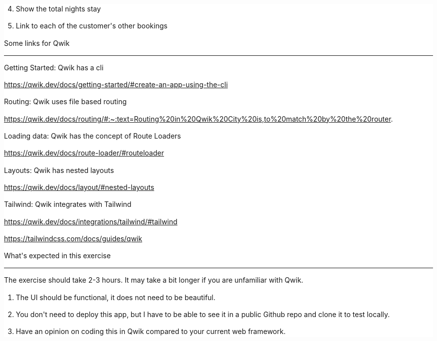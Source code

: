 4. Show the total nights stay

5. Link to each of the customer's other bookings



Some links for Qwik

--------------------

Getting Started: Qwik has a cli

https://qwik.dev/docs/getting-started/#create-an-app-using-the-cli

Routing: Qwik uses file based routing

https://qwik.dev/docs/routing/#:~:text=Routing%20in%20Qwik%20City%20is,to%20match%20by%20the%20router.

Loading data: Qwik has the concept of Route Loaders

https://qwik.dev/docs/route-loader/#routeloader

Layouts: Qwik has nested layouts

https://qwik.dev/docs/layout/#nested-layouts

Tailwind: Qwik integrates with Tailwind

https://qwik.dev/docs/integrations/tailwind/#tailwind

https://tailwindcss.com/docs/guides/qwik



What's expected in this exercise

---------------------------------

The exercise should take 2-3 hours. It may take a bit longer if you are unfamiliar with Qwik.

1. The UI should be functional, it does not need to be beautiful.

2. You don't need to deploy this app, but I have to be able to see it in a public Github repo and clone it to test locally.

3. Have an opinion on coding this in Qwik compared to your current web framework.

